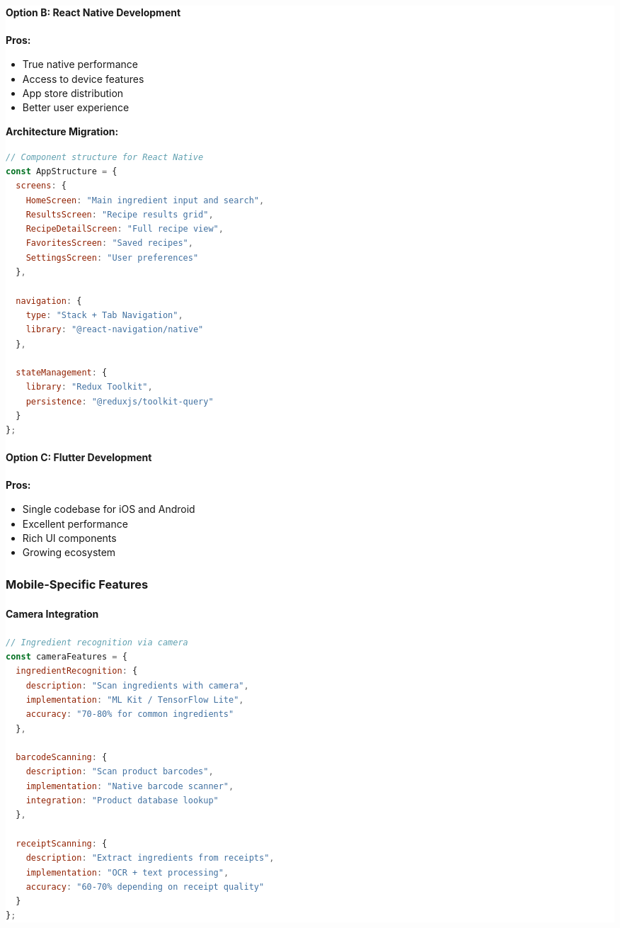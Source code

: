 #### Option B: React Native Development
**Pros:**
- True native performance
- Access to device features
- App store distribution
- Better user experience

**Architecture Migration:**
```javascript
// Component structure for React Native
const AppStructure = {
  screens: {
    HomeScreen: "Main ingredient input and search",
    ResultsScreen: "Recipe results grid",
    RecipeDetailScreen: "Full recipe view",
    FavoritesScreen: "Saved recipes",
    SettingsScreen: "User preferences"
  },
  
  navigation: {
    type: "Stack + Tab Navigation",
    library: "@react-navigation/native"
  },
  
  stateManagement: {
    library: "Redux Toolkit",
    persistence: "@reduxjs/toolkit-query"
  }
};
```

#### Option C: Flutter Development
**Pros:**
- Single codebase for iOS and Android
- Excellent performance
- Rich UI components
- Growing ecosystem

### Mobile-Specific Features

#### Camera Integration
```javascript
// Ingredient recognition via camera
const cameraFeatures = {
  ingredientRecognition: {
    description: "Scan ingredients with camera",
    implementation: "ML Kit / TensorFlow Lite",
    accuracy: "70-80% for common ingredients"
  },
  
  barcodeScanning: {
    description: "Scan product barcodes",
    implementation: "Native barcode scanner",
    integration: "Product database lookup"
  },
  
  receiptScanning: {
    description: "Extract ingredients from receipts",
    implementation: "OCR + text processing",
    accuracy: "60-70% depending on receipt quality"
  }
};
```
